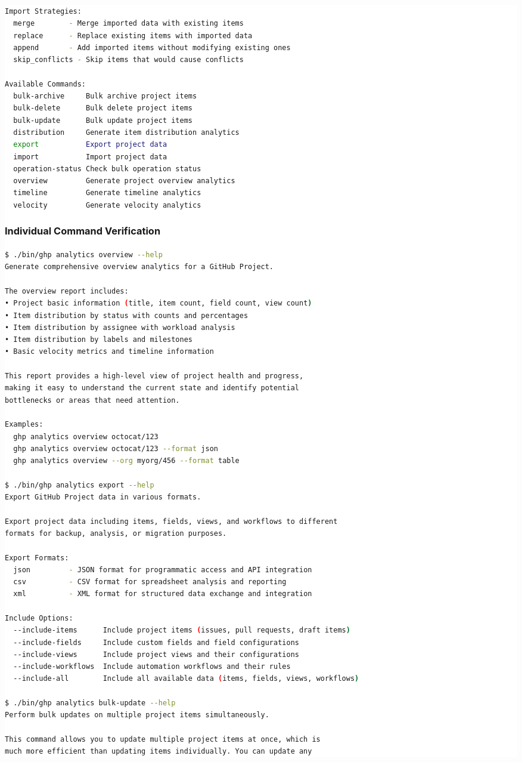 ```bash
Import Strategies:
  merge        - Merge imported data with existing items
  replace      - Replace existing items with imported data
  append       - Add imported items without modifying existing ones
  skip_conflicts - Skip items that would cause conflicts

Available Commands:
  bulk-archive     Bulk archive project items
  bulk-delete      Bulk delete project items
  bulk-update      Bulk update project items
  distribution     Generate item distribution analytics
  export           Export project data
  import           Import project data
  operation-status Check bulk operation status
  overview         Generate project overview analytics
  timeline         Generate timeline analytics
  velocity         Generate velocity analytics
```

### Individual Command Verification
```bash
$ ./bin/ghp analytics overview --help
Generate comprehensive overview analytics for a GitHub Project.

The overview report includes:
• Project basic information (title, item count, field count, view count)
• Item distribution by status with counts and percentages
• Item distribution by assignee with workload analysis
• Item distribution by labels and milestones
• Basic velocity metrics and timeline information

This report provides a high-level view of project health and progress,
making it easy to understand the current state and identify potential
bottlenecks or areas that need attention.

Examples:
  ghp analytics overview octocat/123
  ghp analytics overview octocat/123 --format json
  ghp analytics overview --org myorg/456 --format table

$ ./bin/ghp analytics export --help
Export GitHub Project data in various formats.

Export project data including items, fields, views, and workflows to different
formats for backup, analysis, or migration purposes.

Export Formats:
  json         - JSON format for programmatic access and API integration
  csv          - CSV format for spreadsheet analysis and reporting
  xml          - XML format for structured data exchange and integration

Include Options:
  --include-items      Include project items (issues, pull requests, draft items)
  --include-fields     Include custom fields and field configurations
  --include-views      Include project views and their configurations
  --include-workflows  Include automation workflows and their rules
  --include-all        Include all available data (items, fields, views, workflows)

$ ./bin/ghp analytics bulk-update --help
Perform bulk updates on multiple project items simultaneously.

This command allows you to update multiple project items at once, which is
much more efficient than updating items individually. You can update any
```